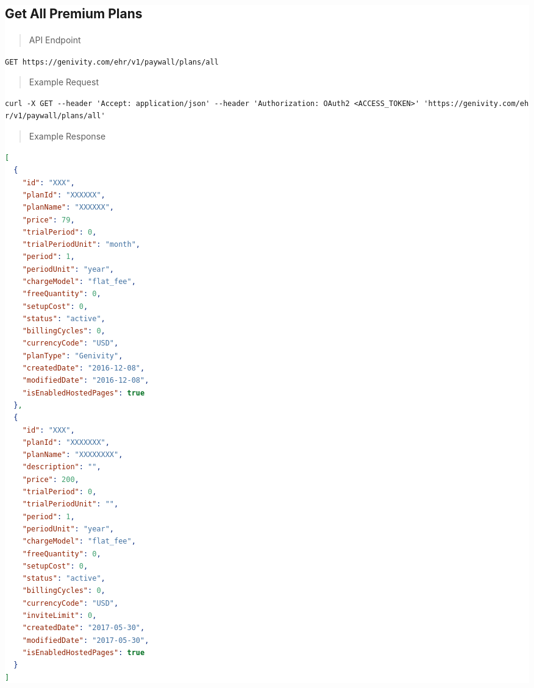 ## Get All Premium Plans

> API Endpoint

```
GET https://genivity.com/ehr/v1/paywall/plans/all
```

> Example Request

```curl
curl -X GET --header 'Accept: application/json' --header 'Authorization: OAuth2 <ACCESS_TOKEN>' 'https://genivity.com/ehr/v1/paywall/plans/all'
```

> Example Response

```json
[
  {
    "id": "XXX",
    "planId": "XXXXXX",
    "planName": "XXXXXX",
    "price": 79,
    "trialPeriod": 0,
    "trialPeriodUnit": "month",
    "period": 1,
    "periodUnit": "year",
    "chargeModel": "flat_fee",
    "freeQuantity": 0,
    "setupCost": 0,
    "status": "active",
    "billingCycles": 0,
    "currencyCode": "USD",
    "planType": "Genivity",
    "createdDate": "2016-12-08",
    "modifiedDate": "2016-12-08",
    "isEnabledHostedPages": true
  },
  {
    "id": "XXX",
    "planId": "XXXXXXX",
    "planName": "XXXXXXXX",
    "description": "",
    "price": 200,
    "trialPeriod": 0,
    "trialPeriodUnit": "",
    "period": 1,
    "periodUnit": "year",
    "chargeModel": "flat_fee",
    "freeQuantity": 0,
    "setupCost": 0,
    "status": "active",
    "billingCycles": 0,
    "currencyCode": "USD",
    "inviteLimit": 0,
    "createdDate": "2017-05-30",
    "modifiedDate": "2017-05-30",
    "isEnabledHostedPages": true
  }
]
```
